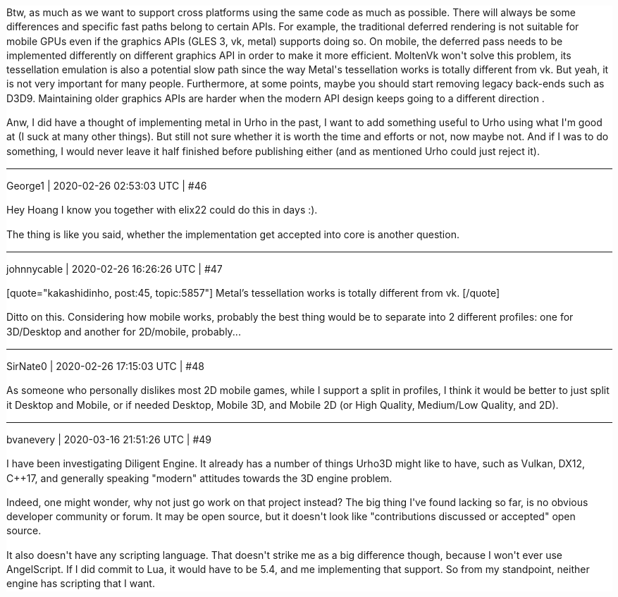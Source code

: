 Btw, as much as we want to support cross platforms using the same code as much as possible. There will always be some differences and specific fast paths belong to certain APIs. For example, the traditional deferred rendering is not suitable for mobile GPUs even if the graphics APIs (GLES 3, vk, metal) supports doing so. On mobile, the deferred pass needs to be implemented differently on different graphics API in order to make it more efficient. MoltenVk won't solve this problem, its tessellation emulation is also a potential slow path since the way Metal's tessellation works is totally different from vk. But yeah, it is not very important for many people. Furthermore, at some points, maybe you should start removing legacy back-ends such as D3D9. Maintaining older graphics APIs are harder when the modern API design keeps going to a different direction .

Anw, I did have a thought of implementing metal in Urho in the past, I want to add something useful to Urho using what I'm good at (I suck at many other things). But still not sure whether it is worth the time and efforts or not, now maybe not. And if I was to do something, I would never leave it half finished before publishing either (and as mentioned Urho could just reject it).

-------------------------

George1 | 2020-02-26 02:53:03 UTC | #46

Hey Hoang I know you together with elix22 could do this in days :).

The thing is like you said, whether the implementation get accepted into core is another question.

-------------------------

johnnycable | 2020-02-26 16:26:26 UTC | #47

[quote="kakashidinho, post:45, topic:5857"]
Metal’s tessellation works is totally different from vk.
[/quote]

Ditto on this. Considering how mobile works, probably the best thing would be to separate 
into 2 different profiles: one for 3D/Desktop and another for 2D/mobile, probably...

-------------------------

SirNate0 | 2020-02-26 17:15:03 UTC | #48

As someone who personally dislikes most 2D mobile games, while I support a split in profiles, I think it would be better to just split it Desktop and Mobile, or if needed Desktop, Mobile 3D, and Mobile 2D (or High Quality, Medium/Low Quality, and 2D).

-------------------------

bvanevery | 2020-03-16 21:51:26 UTC | #49

I have been investigating Diligent Engine.  It already has a number of things Urho3D might like to have, such as Vulkan, DX12, C++17, and generally speaking "modern" attitudes towards the 3D engine problem.

Indeed, one might wonder, why not just go work on that project instead?  The big thing I've found lacking so far, is no obvious developer community or forum.  It may be open source, but it doesn't look like "contributions discussed or accepted" open source.

It also doesn't have any scripting language.  That doesn't strike me as a big difference though, because I won't ever use AngelScript.  If I did commit to Lua, it would have to be 5.4, and me implementing that support.  So from my standpoint, neither engine has scripting that I want.
